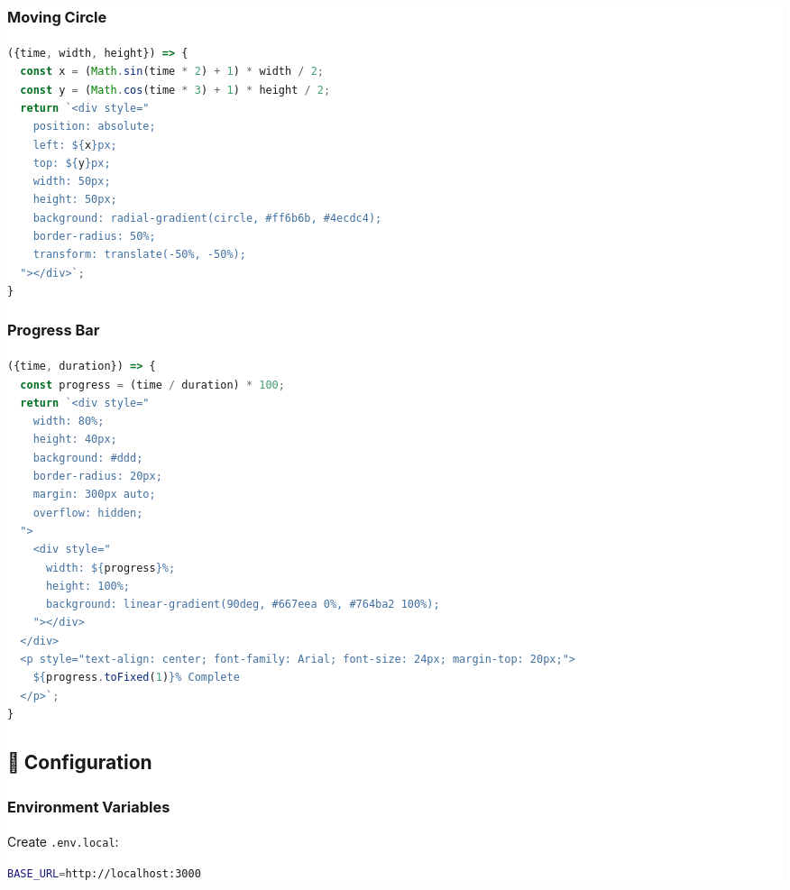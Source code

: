 ### Moving Circle
```javascript
({time, width, height}) => {
  const x = (Math.sin(time * 2) + 1) * width / 2;
  const y = (Math.cos(time * 3) + 1) * height / 2;
  return `<div style="
    position: absolute;
    left: ${x}px;
    top: ${y}px;
    width: 50px;
    height: 50px;
    background: radial-gradient(circle, #ff6b6b, #4ecdc4);
    border-radius: 50%;
    transform: translate(-50%, -50%);
  "></div>`;
}
```

### Progress Bar
```javascript
({time, duration}) => {
  const progress = (time / duration) * 100;
  return `<div style="
    width: 80%;
    height: 40px;
    background: #ddd;
    border-radius: 20px;
    margin: 300px auto;
    overflow: hidden;
  ">
    <div style="
      width: ${progress}%;
      height: 100%;
      background: linear-gradient(90deg, #667eea 0%, #764ba2 100%);
    "></div>
  </div>
  <p style="text-align: center; font-family: Arial; font-size: 24px; margin-top: 20px;">
    ${progress.toFixed(1)}% Complete
  </p>`;
}
```

## 🔧 Configuration

### Environment Variables

Create `.env.local`:

```bash
BASE_URL=http://localhost:3000
```
